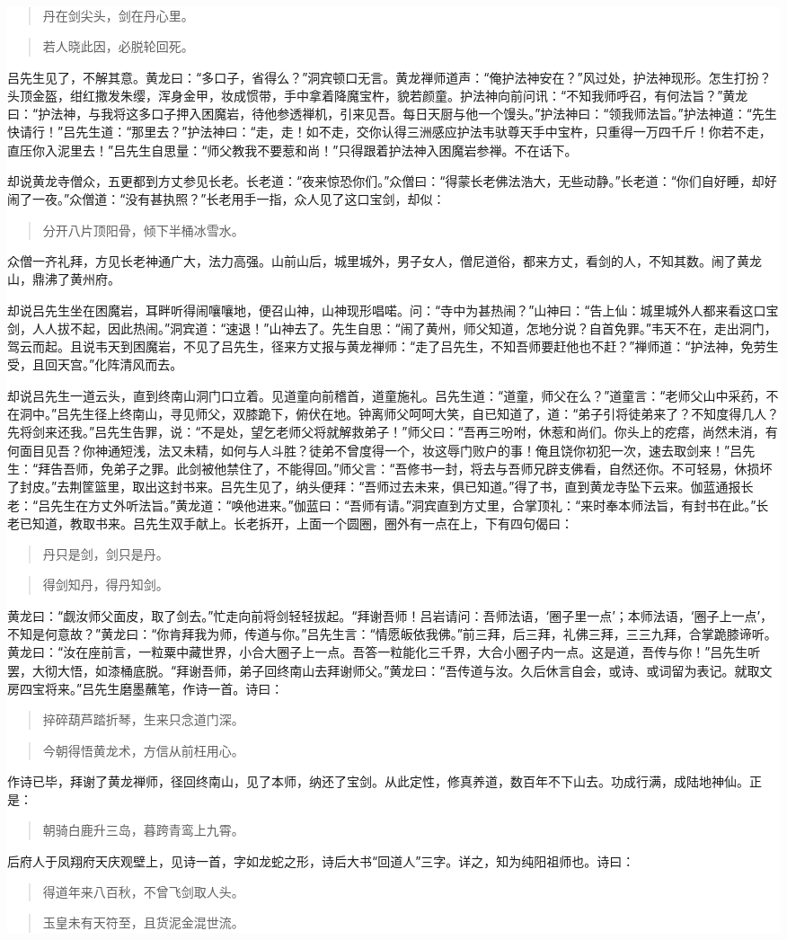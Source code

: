 > 丹在剑尖头，剑在丹心里。

> 若人晓此因，必脱轮回死。

吕先生见了，不解其意。黄龙曰：“多口子，省得么？”洞宾顿口无言。黄龙禅师道声：“俺护法神安在？”风过处，护法神现形。怎生打扮？头顶金盔，绀红撒发朱缨，浑身金甲，妆成惯带，手中拿着降魔宝杵，貌若颜童。护法神向前问讯：“不知我师呼召，有何法旨？”黄龙曰：“护法神，与我将这多口子押入困魔岩，待他参透禅机，引来见吾。每日天厨与他一个馒头。”护法神曰：“领我师法旨。”护法神道：“先生快请行！”吕先生道：“那里去？”护法神曰：“走，走！如不走，交你认得三洲感应护法韦驮尊天手中宝杵，只重得一万四千斤！你若不走，直压你入泥里去！”吕先生自思量：“师父教我不要惹和尚！”只得跟着护法神入困魔岩参禅。不在话下。

却说黄龙寺僧众，五更都到方丈参见长老。长老道：“夜来惊恐你们。”众僧曰：“得蒙长老佛法浩大，无些动静。”长老道：“你们自好睡，却好闹了一夜。”众僧道：“没有甚执照？”长老用手一指，众人见了这口宝剑，却似：

> 分开八片顶阳骨，倾下半桶冰雪水。

众僧一齐礼拜，方见长老神通广大，法力高强。山前山后，城里城外，男子女人，僧尼道俗，都来方丈，看剑的人，不知其数。闹了黄龙山，鼎沸了黄州府。

却说吕先生坐在困魔岩，耳畔听得闹嚷嚷地，便召山神，山神现形唱喏。问：“寺中为甚热闹？”山神曰：“告上仙：城里城外人都来看这口宝剑，人人拔不起，因此热闹。”洞宾道：“速退！”山神去了。先生自思：“闹了黄州，师父知道，怎地分说？自首免罪。”韦天不在，走出洞门，驾云而起。且说韦天到困魔岩，不见了吕先生，径来方丈报与黄龙禅师：“走了吕先生，不知吾师要赶他也不赶？”禅师道：“护法神，免劳生受，且回天宫。”化阵清风而去。

却说吕先生一道云头，直到终南山洞门口立着。见道童向前稽首，道童施礼。吕先生道：“道童，师父在么？”道童言：“老师父山中采药，不在洞中。”吕先生径上终南山，寻见师父，双膝跪下，俯伏在地。钟离师父呵呵大笑，自已知道了，道：“弟子引将徒弟来了？不知度得几人？先将剑来还我。”吕先生告罪，说：“不是处，望乞老师父将就解救弟子！”师父曰：“吾再三吩咐，休惹和尚们。你头上的疙瘩，尚然未消，有何面目见吾？你神通短浅，法又未精，如何与人斗胜？徒弟不曾度得一个，妆这辱门败户的事！俺且饶你初犯一次，速去取剑来！”吕先生：“拜告吾师，免弟子之罪。此剑被他禁住了，不能得回。”师父言：“吾修书一封，将去与吾师兄辟支佛看，自然还你。不可轻易，休损坏了封皮。”去荆筐篮里，取出这封书来。吕先生见了，纳头便拜：“吾师过去未来，俱已知道。”得了书，直到黄龙寺坠下云来。伽蓝通报长老：“吕先生在方丈外听法旨。”黄龙道：“唤他进来。”伽蓝曰：“吾师有请。”洞宾直到方丈里，合掌顶礼：“来时奉本师法旨，有封书在此。”长老已知道，教取书来。吕先生双手献上。长老拆开，上面一个圆圈，圈外有一点在上，下有四句偈曰：

> 丹只是剑，剑只是丹。

> 得剑知丹，得丹知剑。

黄龙曰：“觑汝师父面皮，取了剑去。”忙走向前将剑轻轻拔起。“拜谢吾师！吕岩请问：吾师法语，‘圈子里一点’；本师法语，‘圈子上一点’，不知是何意故？”黄龙曰：“你肯拜我为师，传道与你。”吕先生言：“情愿皈依我佛。”前三拜，后三拜，礼佛三拜，三三九拜，合掌跪膝谛听。黄龙曰：“汝在座前言，一粒粟中藏世界，小合大圈子上一点。吾答一粒能化三千界，大合小圈子内一点。这是道，吾传与你！”吕先生听罢，大彻大悟，如漆桶底脱。“拜谢吾师，弟子回终南山去拜谢师父。”黄龙曰：“吾传道与汝。久后休言自会，或诗、或词留为表记。就取文房四宝将来。”吕先生磨墨蘸笔，作诗一首。诗曰：

> 捽碎葫芦踏折琴，生来只念道门深。

> 今朝得悟黄龙术，方信从前枉用心。

作诗已毕，拜谢了黄龙禅师，径回终南山，见了本师，纳还了宝剑。从此定性，修真养道，数百年不下山去。功成行满，成陆地神仙。正是：

> 朝骑白鹿升三岛，暮跨青鸾上九霄。

后府人于凤翔府天庆观壁上，见诗一首，字如龙蛇之形，诗后大书“回道人”三字。详之，知为纯阳祖师也。诗曰：

> 得道年来八百秋，不曾飞剑取人头。

> 玉皇未有天符至，且货泥金混世流。

